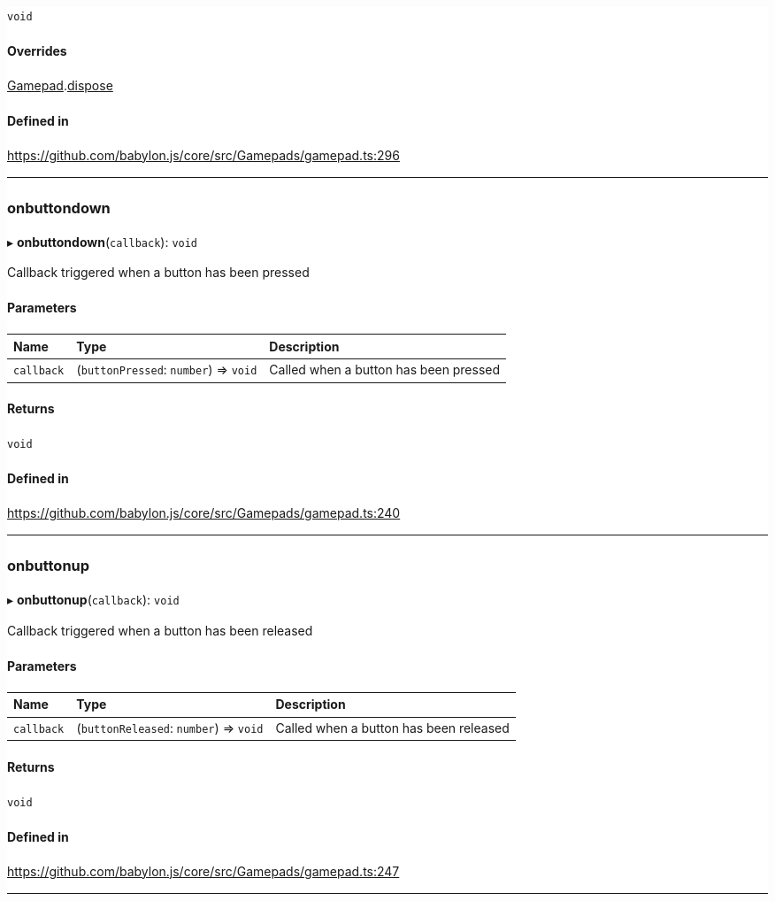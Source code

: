 `void`

#### Overrides

[Gamepad](Gamepad.md).[dispose](Gamepad.md#dispose)

#### Defined in

https://github.com/babylon.js/core/src/Gamepads/gamepad.ts:296

___

### onbuttondown

▸ **onbuttondown**(`callback`): `void`

Callback triggered when a button has been pressed

#### Parameters

| Name | Type | Description |
| :------ | :------ | :------ |
| `callback` | (`buttonPressed`: `number`) => `void` | Called when a button has been pressed |

#### Returns

`void`

#### Defined in

https://github.com/babylon.js/core/src/Gamepads/gamepad.ts:240

___

### onbuttonup

▸ **onbuttonup**(`callback`): `void`

Callback triggered when a button has been released

#### Parameters

| Name | Type | Description |
| :------ | :------ | :------ |
| `callback` | (`buttonReleased`: `number`) => `void` | Called when a button has been released |

#### Returns

`void`

#### Defined in

https://github.com/babylon.js/core/src/Gamepads/gamepad.ts:247

___
